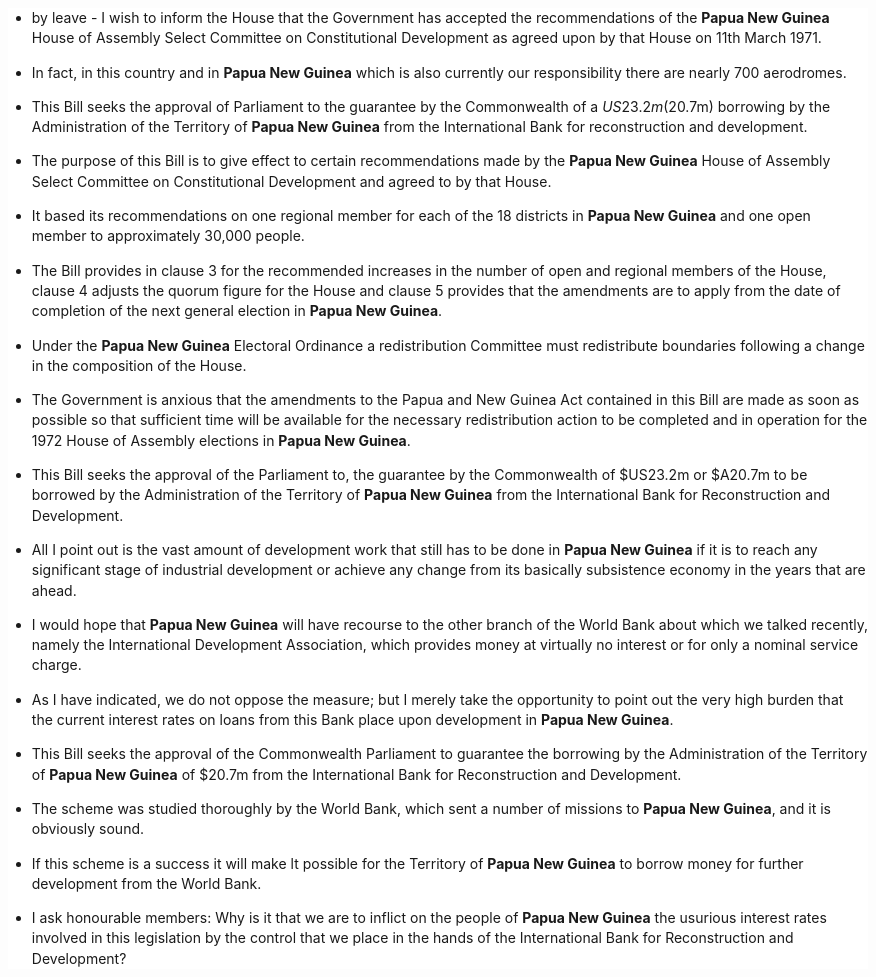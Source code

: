 * by leave - I wish to inform the House that the Government has accepted the recommendations of the **Papua New Guinea** House of Assembly Select Committee on Constitutional Development as agreed upon by that House on 11th March 1971.

* In fact, in this country and in **Papua New Guinea** which is also currently our responsibility there are nearly 700 aerodromes.

* This Bill seeks the approval of Parliament to the guarantee by the Commonwealth of a $US23.2m ($20.7m) borrowing by the Administration of the Territory of **Papua New Guinea** from the International Bank for reconstruction and development.

* The purpose of this Bill is to give effect to certain recommendations made by the **Papua New Guinea** House of Assembly Select Committee on Constitutional Development and agreed to by that House.

* It based its recommendations on one regional member for each of the 18 districts in **Papua New Guinea** and one open member to approximately 30,000 people.

* The Bill provides in clause 3 for the recommended increases in the number of open and regional members of the House, clause 4 adjusts the quorum figure for the House and clause 5 provides that the amendments are to apply from the date of completion of the next general election in **Papua New Guinea**.

* Under the **Papua New Guinea** Electoral Ordinance a redistribution Committee must redistribute boundaries following a change in the composition of the House.

* The Government is anxious that the amendments to the Papua and New Guinea Act contained in this Bill are made as soon as possible so that sufficient time will be available for the necessary redistribution action to be completed and in operation for the 1972 House of Assembly elections in **Papua New Guinea**.

* This Bill seeks the approval of the Parliament to, the guarantee by the Commonwealth of $US23.2m or $A20.7m to be borrowed by the Administration of the Territory of **Papua New Guinea** from the International Bank for Reconstruction and Development.

* All I point out is the vast amount of development work that still has to be done in **Papua New Guinea** if it is to reach any significant stage of industrial development or achieve any change from its basically subsistence economy in the years that are ahead.

* I would hope that **Papua New Guinea** will have recourse to the other branch of the World Bank about which we talked recently, namely the International Development Association, which provides money at virtually no interest or for only a nominal service charge.

* As I have indicated, we do not oppose the measure; but I merely take the opportunity to point out the very high burden that the current interest rates on loans from this Bank place upon development in **Papua New Guinea**.

* This Bill seeks the approval of the Commonwealth Parliament to guarantee the borrowing by the Administration of the Territory of **Papua New Guinea** of $20.7m from the International Bank for Reconstruction and Development.

* The scheme was studied thoroughly by the World Bank, which sent a number of missions to **Papua New Guinea**, and it is obviously sound.

* If this scheme is a success it will make lt possible for the Territory of **Papua New Guinea** to borrow money for further development from the World Bank.

* I ask honourable members: Why is it that we are to inflict on the people of **Papua New Guinea** the usurious interest rates involved in this legislation by the control that we place in the hands of the International Bank for Reconstruction and Development?
